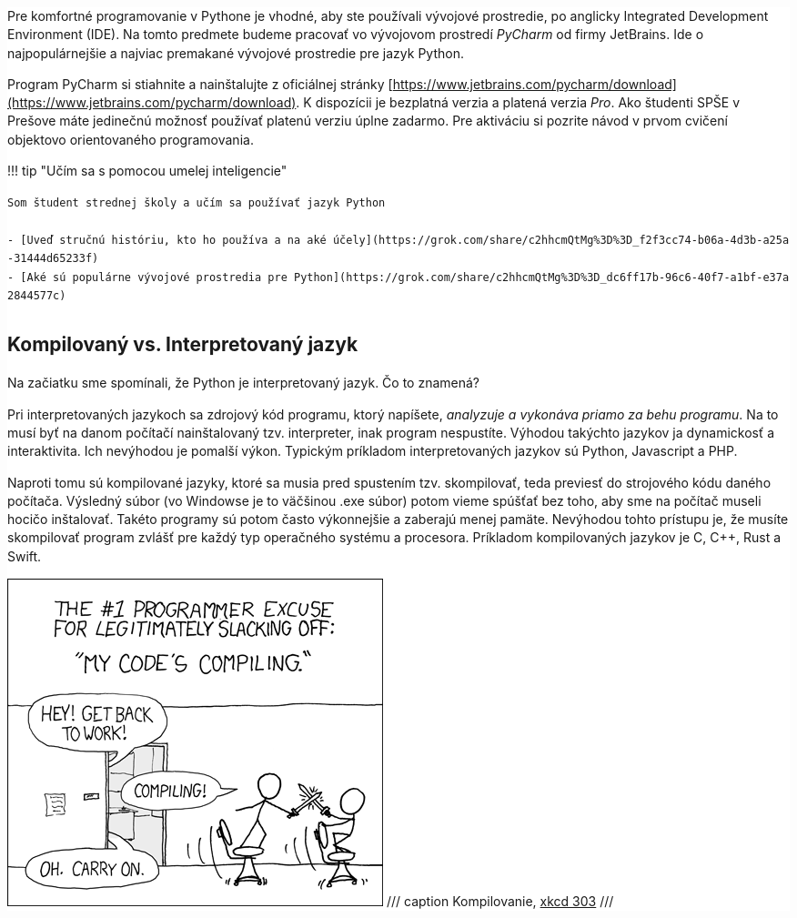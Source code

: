 Pre komfortné programovanie v Pythone je vhodné, aby ste používali vývojové prostredie, po anglicky Integrated Development Environment (IDE). Na tomto predmete budeme pracovať vo vývojovom prostredí *PyCharm* od firmy JetBrains. Ide o najpopulárnejšie a najviac premakané vývojové prostredie pre jazyk Python. 

Program PyCharm si stiahnite a nainštalujte z oficiálnej stránky [https://www.jetbrains.com/pycharm/download](https://www.jetbrains.com/pycharm/download). K dispozícii je bezplatná verzia a platená verzia *Pro*. Ako študenti SPŠE v Prešove máte jedinečnú možnosť používať platenú verziu úplne zadarmo. Pre aktiváciu si pozrite návod v prvom cvičení objektovo orientovaného programovania.

!!! tip "Učím sa s pomocou umelej inteligencie"

    Som študent strednej školy a učím sa používať jazyk Python

    - [Uveď stručnú históriu, kto ho používa a na aké účely](https://grok.com/share/c2hhcmQtMg%3D%3D_f2f3cc74-b06a-4d3b-a25a-31444d65233f)
    - [Aké sú populárne vývojové prostredia pre Python](https://grok.com/share/c2hhcmQtMg%3D%3D_dc6ff17b-96c6-40f7-a1bf-e37a2844577c)

## Kompilovaný vs. Interpretovaný jazyk

<div class="md-has-sidebar" markdown>
  <main markdown>
Na začiatku sme spomínali, že Python je interpretovaný jazyk. Čo to znamená?

Pri interpretovaných jazykoch sa zdrojový kód programu, ktorý napíšete, *analyzuje a vykonáva priamo za behu programu*. Na to musí byť na danom počítačí nainštalovaný tzv. interpreter, inak program nespustíte. Výhodou takýchto jazykov ja dynamickosť a interaktivita. Ich nevýhodou je pomalší výkon. Typickým príkladom interpretovaných jazykov sú Python, Javascript a PHP.

Naproti tomu sú kompilované jazyky, ktoré sa musia pred spustením tzv. skompilovať, teda previesť do strojového kódu daného počítača. Výsledný súbor (vo Windowse je to väčšinou .exe súbor) potom vieme spúšťať bez toho, aby sme na počítač museli hocičo inštalovať. Takéto programy sú potom často výkonnejšie a zaberajú menej pamäte. Nevýhodou tohto prístupu je, že musíte skompilovať program zvlášť pre každý typ operačného systému a procesora. Príkladom kompilovaných jazykov je C, C++, Rust a Swift.

[![Compiling](../assets/compiling.png)](https://xkcd.com/303/)
/// caption
Kompilovanie, [xkcd 303](https://xkcd.com/303/)
///
